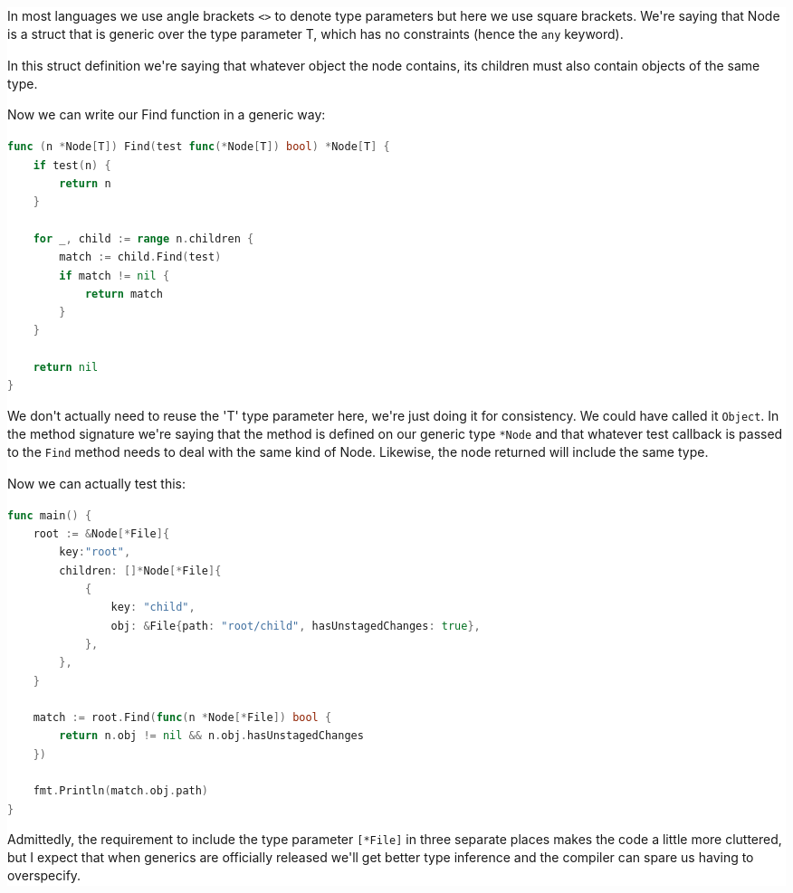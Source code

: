 In most languages we use angle brackets `<>` to denote type parameters but here we use square brackets. We're saying that Node is a struct that is generic over the type parameter T, which has no constraints (hence the `any` keyword).

In this struct definition we're saying that whatever object the node contains, its children must also contain objects of the same type.

Now we can write our Find function in a generic way:

```go
func (n *Node[T]) Find(test func(*Node[T]) bool) *Node[T] {
    if test(n) {
        return n
    }

    for _, child := range n.children {
        match := child.Find(test)
        if match != nil {
            return match
        }
    }

    return nil
}
```

We don't actually need to reuse the 'T' type parameter here, we're just doing it for consistency. We could have called it `Object`.
In the method signature we're saying that the method is defined on our generic type `*Node` and that whatever test callback is passed to the `Find` method needs to deal with the same kind of Node. Likewise, the node returned will include the same type.

Now we can actually test this:

```go
func main() {
    root := &Node[*File]{
        key:"root",
        children: []*Node[*File]{
            {
                key: "child",
                obj: &File{path: "root/child", hasUnstagedChanges: true},
            },
        },
    }

    match := root.Find(func(n *Node[*File]) bool {
        return n.obj != nil && n.obj.hasUnstagedChanges
    })

    fmt.Println(match.obj.path)
}
```

Admittedly, the requirement to include the type parameter `[*File]` in three separate places makes the code a little more cluttered, but I expect that when generics are officially released we'll get better type inference and the compiler can spare us having to overspecify.

